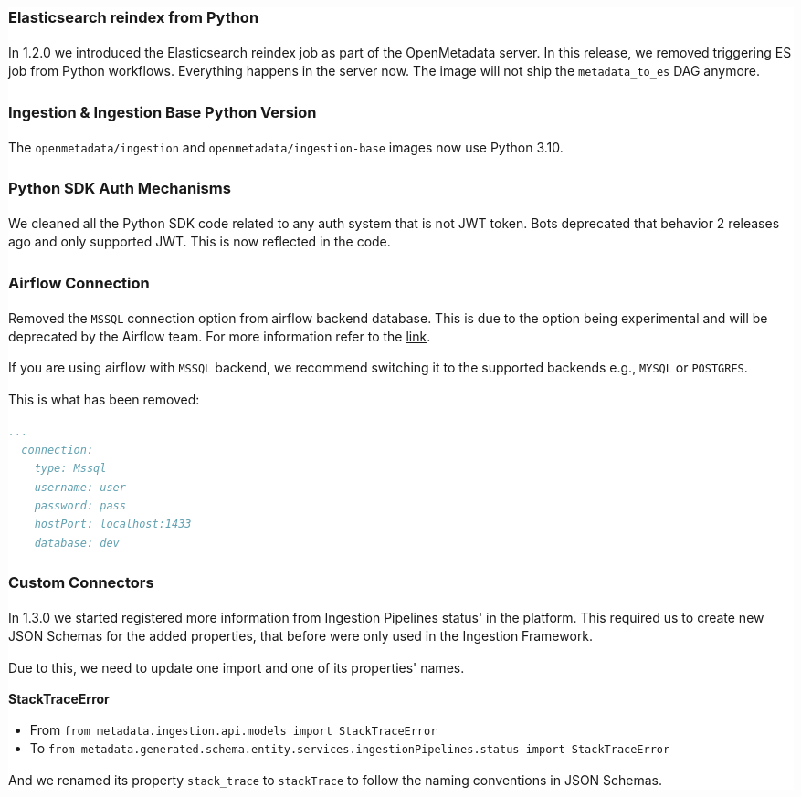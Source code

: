 ### Elasticsearch reindex from Python

In 1.2.0 we introduced the Elasticsearch reindex job as part of the OpenMetadata server. In this release, we 
removed triggering ES job from Python workflows. Everything happens in the server now. The image will not ship the `metadata_to_es` DAG anymore.

### Ingestion & Ingestion Base Python Version

The `openmetadata/ingestion` and `openmetadata/ingestion-base` images now use Python 3.10.

### Python SDK Auth Mechanisms

We cleaned all the Python SDK code related to any auth system that is not JWT token. Bots deprecated that behavior 2 releases ago
and only supported JWT. This is now reflected in the code.

### Airflow Connection

Removed the `MSSQL` connection option from airflow backend database. This is due to the option being experimental and
will be deprecated by the Airflow team. For more information refer to the [link](https://airflow.apache.org/docs/apache-airflow/stable/howto/set-up-database.html#choosing-database-backend).

If you are using airflow with `MSSQL` backend, we recommend switching it to the supported backends e.g., `MYSQL` or `POSTGRES`.

This is what has been removed:

```yaml
...
  connection:
    type: Mssql
    username: user
    password: pass
    hostPort: localhost:1433
    database: dev
```

### Custom Connectors

In 1.3.0 we started registered more information from Ingestion Pipelines status' in the platform. This required
us to create new JSON Schemas for the added properties, that before were only used in the Ingestion Framework.

Due to this, we need to update one import and one of its properties' names.

**StackTraceError**
- From `from metadata.ingestion.api.models import StackTraceError` 
- To `from metadata.generated.schema.entity.services.ingestionPipelines.status import StackTraceError`

And we renamed its property `stack_trace` to `stackTrace` to follow the naming conventions in JSON Schemas.
